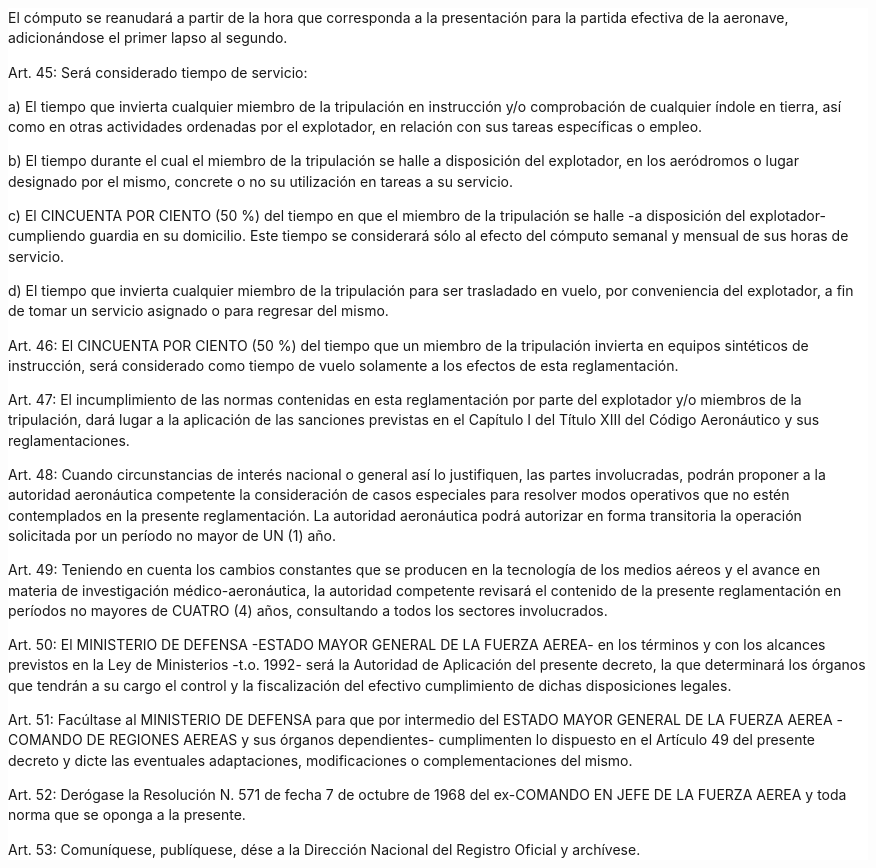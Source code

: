 El cómputo se reanudará a partir de la hora que corresponda a la presentación para la partida efectiva de la aeronave, adicionándose el primer lapso al segundo.

<a id="45"></a>
Art. 45: Será considerado tiempo de servicio:

a) El tiempo que invierta cualquier miembro de la tripulación en instrucción y/o comprobación de cualquier índole en tierra, así como en otras actividades ordenadas por  el explotador, en relación con sus tareas específicas o empleo.

b) El tiempo durante el cual el miembro de la tripulación se halle a disposición del explotador, en los aeródromos o lugar designado por el mismo, concrete o no su utilización en tareas a su servicio.

c) El CINCUENTA  POR CIENTO (50 %) del tiempo en que el miembro de la tripulación se halle  -a  disposición del explotador- cumpliendo guardia en su domicilio. Este  tiempo se considerará sólo al efecto del  cómputo  semanal  y mensual de  sus  horas  de  servicio.

d) El tiempo que invierta cualquier miembro de la tripulación para ser trasladado en vuelo, por conveniencia del explotador, a fin de tomar un servicio asignado o para regresar del mismo.

<a id="46"></a>
Art. 46: El CINCUENTA POR CIENTO (50 %) del tiempo que un miembro de la tripulación invierta en equipos sintéticos de instrucción, será considerado como tiempo de vuelo solamente a los efectos  de esta reglamentación.

<a id="47"></a>
Art. 47: El incumplimiento de las normas contenidas en esta reglamentación por parte del explotador y/o miembros de la tripulación, dará lugar  a la aplicación de las sanciones previstas en el Capítulo I del Título  XIII  del Código  Aeronáutico  y  sus reglamentaciones.

<a id="48"></a>
Art. 48: Cuando circunstancias de interés nacional o general así lo justifiquen, las partes involucradas, podrán proponer a la autoridad aeronáutica competente la consideración de casos especiales para resolver modos operativos que no estén contemplados en la presente reglamentación. La autoridad aeronáutica podrá autorizar en forma transitoria la operación solicitada por un período no mayor de UN (1) año.

<a id="49"></a>
Art. 49: Teniendo en cuenta los cambios constantes que se producen en la tecnología de los medios aéreos y el avance en materia de investigación médico-aeronáutica, la autoridad competente revisará el contenido de la presente reglamentación en períodos no mayores de CUATRO (4) años, consultando a todos los sectores involucrados.

<a id="50"></a>
Art. 50: El MINISTERIO DE DEFENSA -ESTADO MAYOR GENERAL DE LA FUERZA AEREA- en los términos y con los alcances previstos en la Ley de Ministerios -t.o. 1992- será la Autoridad de Aplicación del presente decreto, la que determinará los órganos que tendrán a su cargo el control y la fiscalización del efectivo cumplimiento de dichas disposiciones legales.

<a id="51"></a>
Art. 51: Facúltase al MINISTERIO DE DEFENSA para que por intermedio del ESTADO MAYOR GENERAL DE LA FUERZA AEREA -COMANDO DE REGIONES AEREAS y sus órganos dependientes- cumplimenten lo dispuesto en el Artículo 49 del presente decreto y dicte las eventuales adaptaciones, modificaciones o complementaciones del mismo.

<a id="52"></a>
Art. 52: Derógase la Resolución N. 571 de fecha 7 de octubre de 1968 del ex-COMANDO EN JEFE DE LA FUERZA AEREA y toda norma que se oponga a la presente.

<a id="53"></a>
Art. 53: Comuníquese, publíquese, dése a la Dirección Nacional del Registro Oficial y archívese.